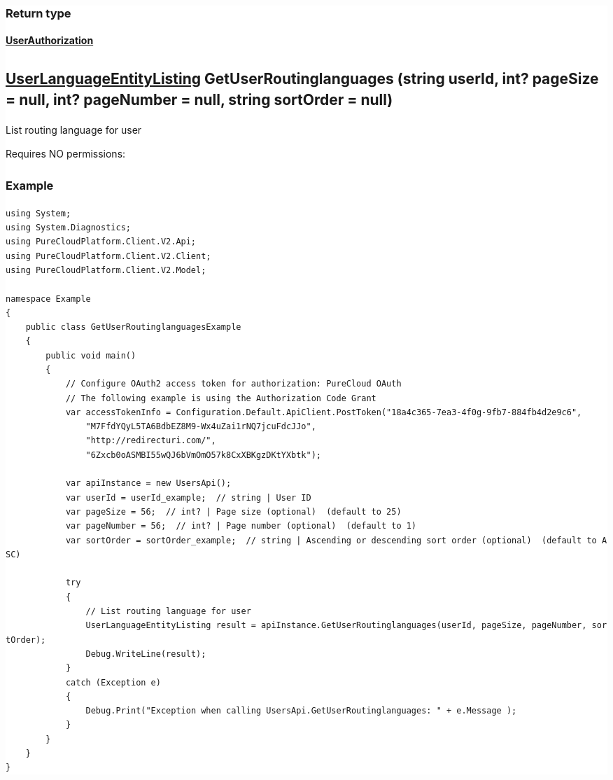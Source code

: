 ### Return type

[**UserAuthorization**](UserAuthorization.html)

<a name="getuserroutinglanguages"></a>

## [**UserLanguageEntityListing**](UserLanguageEntityListing.html) GetUserRoutinglanguages (string userId, int? pageSize = null, int? pageNumber = null, string sortOrder = null)



List routing language for user



Requires NO permissions: 


### Example
```{"language":"csharp"}
using System;
using System.Diagnostics;
using PureCloudPlatform.Client.V2.Api;
using PureCloudPlatform.Client.V2.Client;
using PureCloudPlatform.Client.V2.Model;

namespace Example
{
    public class GetUserRoutinglanguagesExample
    {
        public void main()
        { 
            // Configure OAuth2 access token for authorization: PureCloud OAuth
            // The following example is using the Authorization Code Grant
            var accessTokenInfo = Configuration.Default.ApiClient.PostToken("18a4c365-7ea3-4f0g-9fb7-884fb4d2e9c6",
                "M7FfdYQyL5TA6BdbEZ8M9-Wx4uZai1rNQ7jcuFdcJJo",
                "http://redirecturi.com/",
                "6Zxcb0oASMBI55wQJ6bVmOmO57k8CxXBKgzDKtYXbtk");

            var apiInstance = new UsersApi();
            var userId = userId_example;  // string | User ID
            var pageSize = 56;  // int? | Page size (optional)  (default to 25)
            var pageNumber = 56;  // int? | Page number (optional)  (default to 1)
            var sortOrder = sortOrder_example;  // string | Ascending or descending sort order (optional)  (default to ASC)

            try
            { 
                // List routing language for user
                UserLanguageEntityListing result = apiInstance.GetUserRoutinglanguages(userId, pageSize, pageNumber, sortOrder);
                Debug.WriteLine(result);
            }
            catch (Exception e)
            {
                Debug.Print("Exception when calling UsersApi.GetUserRoutinglanguages: " + e.Message );
            }
        }
    }
}
```
